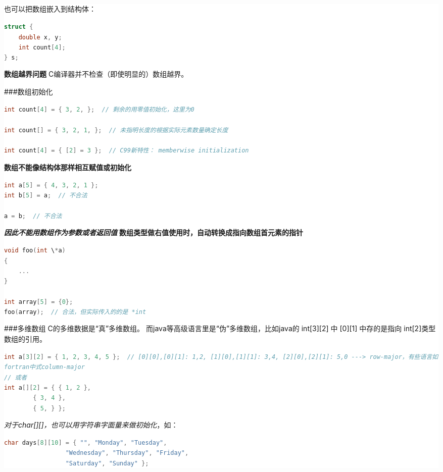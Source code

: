 也可以把数组嵌入到结构体：
```C
struct {
	double x, y;
	int count[4];
} s;
```

**数组越界问题**
C编译器并不检查（即使明显的）数组越界。

###数组初始化
```C
int count[4] = { 3, 2, };  // 剩余的用零值初始化，这里为0

int count[] = { 3, 2, 1, };  // 未指明长度的根据实际元素数量确定长度

int count[4] = { [2] = 3 };  // C99新特性： memberwise initialization
```

**数组不能像结构体那样相互赋值或初始化**
```C
int a[5] = { 4, 3, 2, 1 };
int b[5] = a;  // 不合法

a = b;  // 不合法
```
***因此不能用数组作为参数或者返回值***
**数组类型做右值使用时，自动转换成指向数组首元素的指针**
```C
void foo(int \*a)
{
	...
}

int array[5] = {0};
foo(array);  // 合法，但实际传入的的是 *int
```

###多维数组
C的多维数据是“真”多维数组。 而java等高级语言里是“伪”多维数组，比如java的 int\[3\]\[2\] 中 \[0\]\[1\] 中存的是指向 int[2]类型数组的引用。
```C
int a[3][2] = { 1, 2, 3, 4, 5 };  // [0][0],[0][1]: 1,2, [1][0],[1][1]: 3,4, [2][0],[2][1]: 5,0 ---> row-major，有些语言如fortran中式column-major
// 或者
int a[][2] = { { 1, 2 },
		{ 3, 4 },
		{ 5, } };
```

*对于char[][]，也可以用字符串字面量来做初始化*，如：
```C
char days[8][10] = { "", "Monday", "Tuesday",
			     "Wednesday", "Thursday", "Friday",
			     "Saturday", "Sunday" };

```
